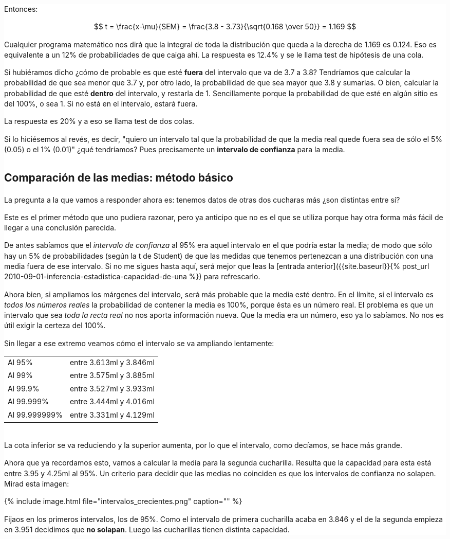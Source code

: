 Entonces:

$$
t = \frac{x-\mu}{SEM} = \frac{3.8 - 3.73}{\sqrt{0.168 \over 50}} = 1.169
$$

Cualquier programa matemático nos dirá que la integral de toda la distribución que queda a la derecha de 1.169 es 0.124. Eso es equivalente a un 12% de probabilidades de que caiga ahí. La respuesta es 12.4% y se le llama test de hipótesis de una cola.

Si hubiéramos dicho ¿cómo de probable es que esté **fuera** del intervalo que va de 3.7 a 3.8? Tendríamos que calcular la probabilidad de que sea menor que 3.7 y, por otro lado, la probabilidad de que sea mayor que 3.8 y sumarlas. O bien, calcular la probabilidad de que esté **dentro** del intervalo, y restarla de 1. Sencillamente porque la probabilidad de que esté en algún sitio es del 100%, o sea 1. Si no está en el intervalo, estará fuera. 

La respuesta es 20% y a eso se llama test de dos colas.

Si lo hiciésemos al revés, es decir, "quiero un intervalo tal que la probabilidad de que la media real quede fuera sea de sólo el 5% (0.05) o el 1% (0.01)" ¿qué tendríamos? Pues precisamente un **intervalo de confianza** para la media.

## Comparación de las medias: método básico

La pregunta a la que vamos a responder ahora es: tenemos datos de otras dos cucharas más ¿son distintas entre sí?

Este es el primer método que uno pudiera razonar, pero ya anticipo que no es el que se utiliza porque hay otra forma más fácil de llegar a una conclusión parecida.

De antes sabíamos que el *intervalo de confianza* al 95% era aquel intervalo en el que podría estar la media; de modo que sólo hay un 5% de probabilidades (según la t de Student) de que las medidas que tenemos pertenezcan a una distribución con una media fuera de ese intervalo. Si no me sigues hasta aquí, será mejor que leas la [entrada anterior]({{site.baseurl}}{% post_url 2010-09-01-inferencia-estadistica-capacidad-de-una %}) para refrescarlo.

Ahora bien, si ampliamos los márgenes del intervalo, será más probable que la media esté dentro. En el límite, si el intervalo es *todos los números reales* la probabilidad de contener la media es 100%, porque ésta es un número real. El problema es que un intervalo que sea *toda la recta real* no nos aporta información nueva. Que la media era un número, eso ya lo sabíamos. No nos es útil exigir la certeza del 100%.

Sin llegar a ese extremo veamos cómo el intervalo se va ampliando lentamente:

<table><tbody><tr>  <td>Al 95%</td>  <td>entre 3.613ml y 3.846ml</td> </tr><tr>  <td>Al 99%</td>  <td>entre 3.575ml y 3.885ml</td> </tr><tr>  <td>Al 99.9%</td>  <td>entre 3.527ml y 3.933ml</td> </tr><tr>  <td>Al 99.999%</td>  <td>entre 3.444ml y 4.016ml</td> </tr><tr>  <td>Al 99.999999%</td>  <td>entre 3.331ml y 4.129ml</td> </tr></tbody></table><br />La cota inferior se va reduciendo y la superior aumenta, por lo que el intervalo, como decíamos, se hace más grande. 

Ahora que ya recordamos esto, vamos a calcular la media para la segunda cucharilla. Resulta que la capacidad para esta está entre 3.95 y 4.25ml al 95%. Un criterio para decidir que las medias no coinciden es que los intervalos de confianza no solapen. Mirad esta imagen:

{% include image.html file="intervalos_crecientes.png" caption="" %}

Fijaos en los primeros intervalos, los de 95%. Como el intervalo de primera cucharilla acaba en 3.846 y el de la segunda empieza en 3.951 decidimos que **no solapan**. Luego las cucharillas tienen distinta capacidad.
